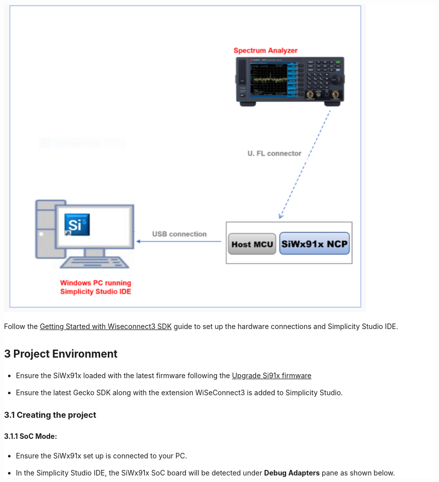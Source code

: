 ![Figure: Setup Diagram NCP Mode for User Gain Table Example](resources/readme/image217ncp.PNG)

Follow the [Getting Started with Wiseconnect3 SDK](https://docs.silabs.com/wiseconnect/latest/wiseconnect-getting-started/) guide to set up the hardware connections and Simplicity Studio IDE.

## 3 Project Environment

- Ensure the SiWx91x loaded with the latest firmware following the [Upgrade Si91x firmware](https://docs.silabs.com/wiseconnect/latest/wiseconnect-getting-started/getting-started-with-soc-mode#upgrade-si-wx91x-connectivity-firmware)

- Ensure the latest Gecko SDK along with the extension WiSeConnect3 is added to Simplicity Studio.

### 3.1 Creating the project

#### 3.1.1 SoC Mode:

- Ensure the SiWx91x set up is connected to your PC.

- In the Simplicity Studio IDE, the SiWx91x SoC board will be detected under **Debug Adapters** pane as shown below.
